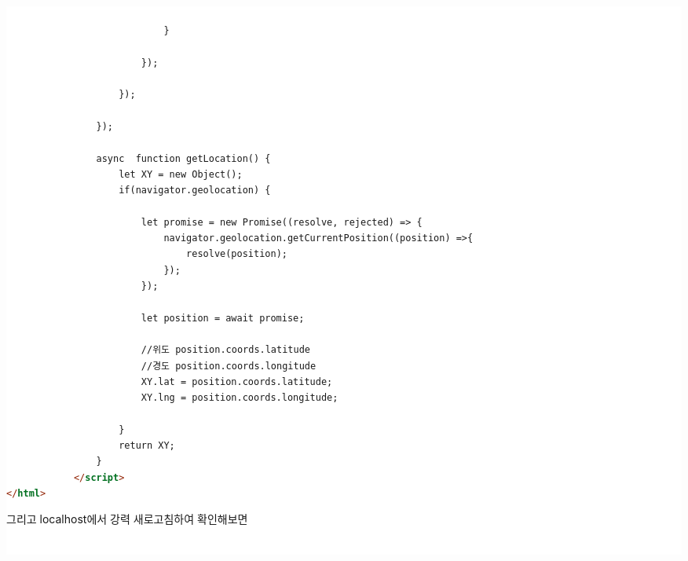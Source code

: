 ```html
    
                            }
    
                        });
                        
                    });

                });
                
                async  function getLocation() {
                    let XY = new Object();
                    if(navigator.geolocation) {

                        let promise = new Promise((resolve, rejected) => {
                            navigator.geolocation.getCurrentPosition((position) =>{
                                resolve(position);
                            });
                        });

                        let position = await promise;
                        
                        //위도 position.coords.latitude
                        //경도 position.coords.longitude
                        XY.lat = position.coords.latitude;
                        XY.lng = position.coords.longitude;
                           
                    }
                    return XY;
                }
            </script>
</html>
```

그리고 localhost에서 강력 새로고침하여 확인해보면  

<br>
